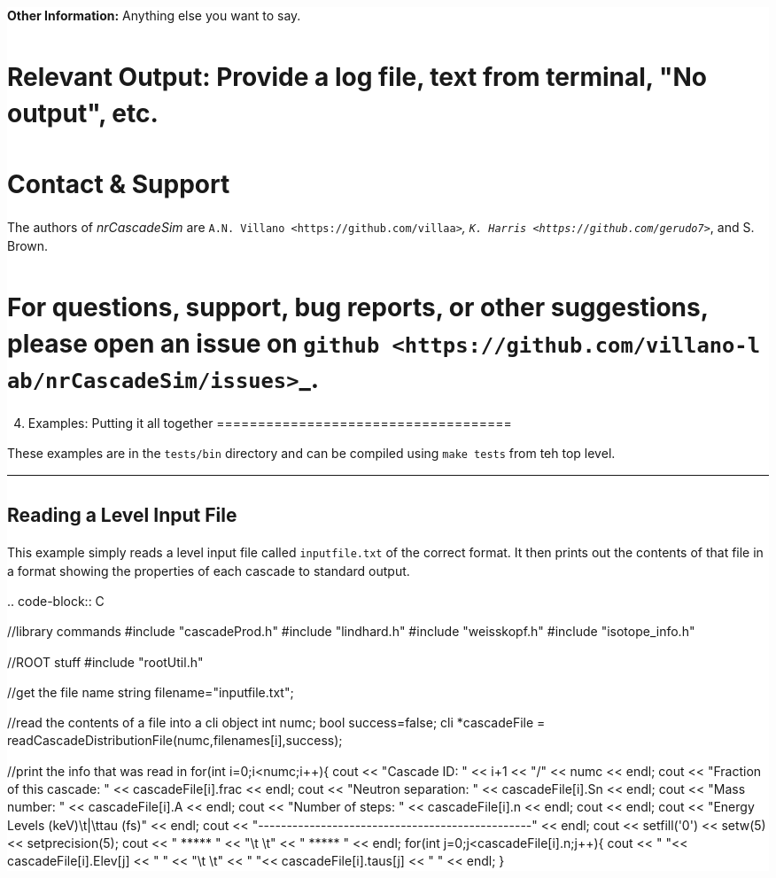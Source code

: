 **Other Information:**
Anything else you want to say.

**Relevant Output:**
Provide a log file, text from terminal, "No output", etc.
=================
Contact & Support
=================

The authors of *nrCascadeSim* are `A.N. Villano <https://github.com/villaa>`_, `K. Harris
<https://github.com/gerudo7>`_, and S. Brown.

For questions, support, bug reports, or other suggestions, please open an issue
on `github <https://github.com/villano-lab/nrCascadeSim/issues>`_.
====================================
4. Examples: Putting it all together
====================================

These examples are in the `tests/bin` directory and can be compiled using `make tests` from teh top level.

---------------------------
Reading a Level Input File
---------------------------

This example simply reads a level input file called `inputfile.txt` of the correct format. It then
prints out the contents of that file in a format showing the properties of each cascade to
standard output. 


.. code-block:: C 

  //library commands
  #include "cascadeProd.h"
  #include "lindhard.h"
  #include "weisskopf.h"
  #include "isotope_info.h"
  
  //ROOT stuff
  #include "rootUtil.h"

  //get the file name
  string filename="inputfile.txt";

  //read the contents of a file into a cli object
  int numc;
  bool success=false;
  cli *cascadeFile = readCascadeDistributionFile(numc,filenames[i],success);

  //print the info that was read in
  for(int i=0;i<numc;i++){
      cout << "Cascade ID: " << i+1 << "/" << numc << endl;
      cout << "Fraction of this cascade: " << cascadeFile[i].frac << endl;
      cout << "Neutron separation: " << cascadeFile[i].Sn << endl;
      cout << "Mass number: " << cascadeFile[i].A << endl;
      cout << "Number of steps: " << cascadeFile[i].n << endl;
      cout << endl;
      cout << "Energy Levels (keV)\t|\ttau (fs)" << endl;
      cout << "------------------------------------------------" << endl;
      cout << setfill('0') << setw(5) << setprecision(5);
      cout << "      *****       " << "\t \t" << " ***** " << endl;
      for(int j=0;j<cascadeFile[i].n;j++){
        cout << "      "<< cascadeFile[i].Elev[j] << "       " << "\t \t" << " "<< cascadeFile[i].taus[j] << " " << endl;
   }
